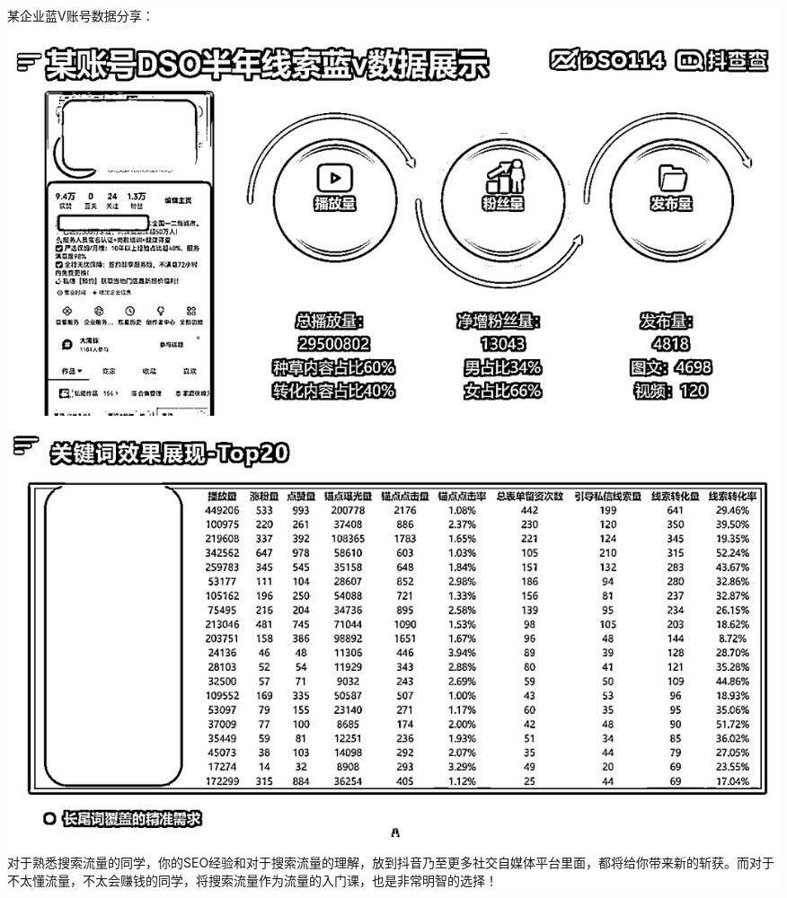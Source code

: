 某企业蓝V账号数据分享：

![](img/7ab3e77e99aaf17067d84a92d3b4d393.png)

![](img/03f93675d17c44428568ac314e90e77f.png)

对于熟悉搜索流量的同学，你的SEO经验和对于搜索流量的理解，放到抖音乃至更多社交自媒体平台里面，都将给你带来新的斩获。而对于不太懂流量，不太会赚钱的同学，将搜索流量作为流量的入门课，也是非常明智的选择！

